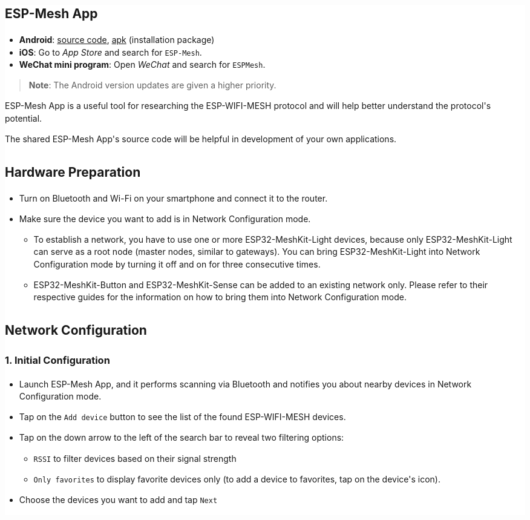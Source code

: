 ## ESP-Mesh App

* **Android**: [source code](https://github.com/EspressifApp/EspMeshForAndroid), [apk](https://www.espressif.com/zh-hans/support/download/apps?keys=&field_technology_tid%5B%5D=18) (installation package)
* **iOS**: Go to *App Store* and search for `ESP-Mesh`.
* **WeChat mini program**: Open *WeChat* and search for `ESPMesh`.

> **Note**: The Android version updates are given a higher priority.

ESP-Mesh App is a useful tool for researching the ESP-WIFI-MESH protocol and will help better understand the protocol's potential.

The shared ESP-Mesh App's source code will be helpful in development of your own applications.

## Hardware Preparation

* Turn on Bluetooth and Wi-Fi on your smartphone and connect it to the router.

* Make sure the device you want to add is in Network Configuration mode. 
    * To establish a network, you have to use one or more ESP32-MeshKit-Light devices, because only ESP32-MeshKit-Light can serve as a root node (master nodes, similar to gateways). You can bring ESP32-MeshKit-Light into Network Configuration mode by turning it off and on for three consecutive times.
    
    * ESP32-MeshKit-Button and ESP32-MeshKit-Sense can be added to an existing network only. Please refer to their respective guides for the information on how to bring them into Network Configuration mode.

## Network Configuration

### 1. Initial Configuration

* Launch ESP-Mesh App, and it performs scanning via Bluetooth and notifies you about nearby devices in Network Configuration mode.

* Tap on the `Add device` button to see the list of the found ESP-WIFI-MESH devices.

* Tap on the down arrow to the left of the search bar to reveal two filtering options:
    * `RSSI` to filter devices based on their signal strength
    
    * `Only favorites` to display favorite devices only (to add a device to favorites, tap on the device's icon).
   
* Choose the devices you want to add and tap `Next`

    <table>
        <tr>